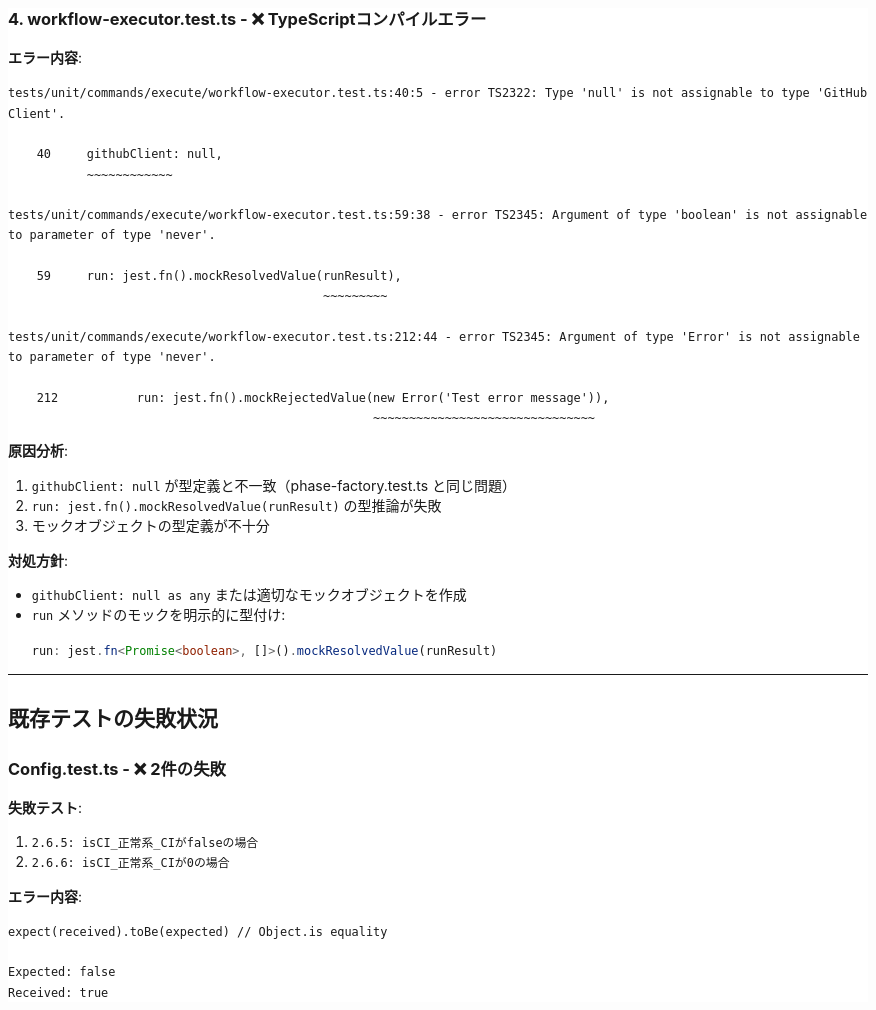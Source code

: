 
### 4. workflow-executor.test.ts - ❌ TypeScriptコンパイルエラー

**エラー内容**:
```
tests/unit/commands/execute/workflow-executor.test.ts:40:5 - error TS2322: Type 'null' is not assignable to type 'GitHubClient'.

    40     githubClient: null,
           ~~~~~~~~~~~~

tests/unit/commands/execute/workflow-executor.test.ts:59:38 - error TS2345: Argument of type 'boolean' is not assignable to parameter of type 'never'.

    59     run: jest.fn().mockResolvedValue(runResult),
                                            ~~~~~~~~~

tests/unit/commands/execute/workflow-executor.test.ts:212:44 - error TS2345: Argument of type 'Error' is not assignable to parameter of type 'never'.

    212           run: jest.fn().mockRejectedValue(new Error('Test error message')),
                                                   ~~~~~~~~~~~~~~~~~~~~~~~~~~~~~~~
```

**原因分析**:
1. `githubClient: null` が型定義と不一致（phase-factory.test.ts と同じ問題）
2. `run: jest.fn().mockResolvedValue(runResult)` の型推論が失敗
3. モックオブジェクトの型定義が不十分

**対処方針**:
- `githubClient: null as any` または適切なモックオブジェクトを作成
- `run` メソッドのモックを明示的に型付け:
  ```typescript
  run: jest.fn<Promise<boolean>, []>().mockResolvedValue(runResult)
  ```

---

## 既存テストの失敗状況

### Config.test.ts - ❌ 2件の失敗

**失敗テスト**:
1. `2.6.5: isCI_正常系_CIがfalseの場合`
2. `2.6.6: isCI_正常系_CIが0の場合`

**エラー内容**:
```
expect(received).toBe(expected) // Object.is equality

Expected: false
Received: true
```
